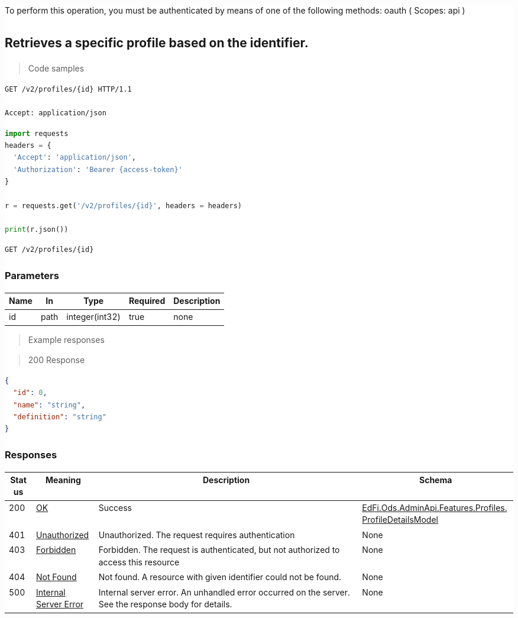 <aside class="warning">
To perform this operation, you must be authenticated by means of one of the following methods:
oauth ( Scopes: api )
</aside>

## Retrieves a specific profile based on the identifier.

> Code samples

```http
GET /v2/profiles/{id} HTTP/1.1

Accept: application/json

```

```python
import requests
headers = {
  'Accept': 'application/json',
  'Authorization': 'Bearer {access-token}'
}

r = requests.get('/v2/profiles/{id}', headers = headers)

print(r.json())

```

`GET /v2/profiles/{id}`

<h3 id="retrieves-a-specific-profile-based-on-the-identifier.-parameters">Parameters</h3>

|Name|In|Type|Required|Description|
|---|---|---|---|---|
|id|path|integer(int32)|true|none|

> Example responses

> 200 Response

```json
{
  "id": 0,
  "name": "string",
  "definition": "string"
}
```

<h3 id="retrieves-a-specific-profile-based-on-the-identifier.-responses">Responses</h3>

|Status|Meaning|Description|Schema|
|---|---|---|---|
|200|[OK](https://tools.ietf.org/html/rfc7231#section-6.3.1)|Success|[EdFi.Ods.AdminApi.Features.Profiles.ProfileDetailsModel](#schemaedfi.ods.adminapi.features.profiles.profiledetailsmodel)|
|401|[Unauthorized](https://tools.ietf.org/html/rfc7235#section-3.1)|Unauthorized. The request requires authentication|None|
|403|[Forbidden](https://tools.ietf.org/html/rfc7231#section-6.5.3)|Forbidden. The request is authenticated, but not authorized to access this resource|None|
|404|[Not Found](https://tools.ietf.org/html/rfc7231#section-6.5.4)|Not found. A resource with given identifier could not be found.|None|
|500|[Internal Server Error](https://tools.ietf.org/html/rfc7231#section-6.6.1)|Internal server error. An unhandled error occurred on the server. See the response body for details.|None|
